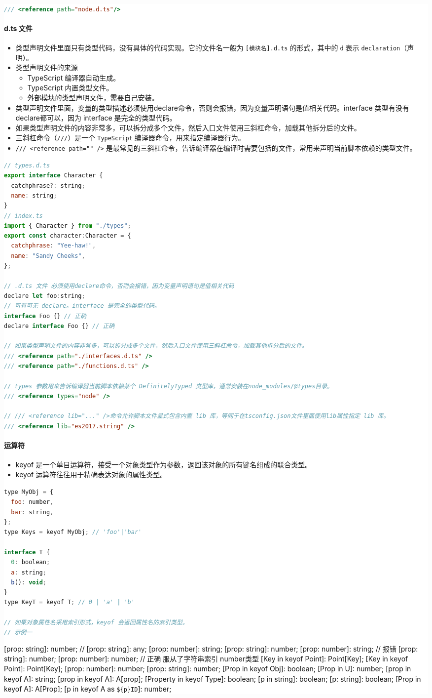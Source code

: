 ```javascript
/// <reference path="node.d.ts"/>
```

#### d.ts 文件
- 类型声明文件里面只有类型代码，没有具体的代码实现。它的文件名一般为 `[模块名].d.ts` 的形式，其中的 `d` 表示 `declaration`（声明）。
- 类型声明文件的来源
  - TypeScript 编译器自动生成。
  - TypeScript 内置类型文件。
  - 外部模块的类型声明文件，需要自己安装。
- 类型声明文件里面，变量的类型描述必须使用declare命令，否则会报错，因为变量声明语句是值相关代码。interface 类型有没有declare都可以，因为 interface 是完全的类型代码。
- 如果类型声明文件的内容非常多，可以拆分成多个文件，然后入口文件使用三斜杠命令，加载其他拆分后的文件。
- 三斜杠命令（`///`）是一个 `TypeScript` 编译器命令，用来指定编译器行为。
- `/// <reference path="" />` 是最常见的三斜杠命令，告诉编译器在编译时需要包括的文件，常用来声明当前脚本依赖的类型文件。

```javascript
// types.d.ts
export interface Character {
  catchphrase?: string;
  name: string;
}
// index.ts
import { Character } from "./types";
export const character:Character = {
  catchphrase: "Yee-haw!",
  name: "Sandy Cheeks",
};

// .d.ts 文件 必须使用declare命令，否则会报错，因为变量声明语句是值相关代码
declare let foo:string;
// 可有可无 declare。interface 是完全的类型代码。
interface Foo {} // 正确
declare interface Foo {} // 正确

// 如果类型声明文件的内容非常多，可以拆分成多个文件，然后入口文件使用三斜杠命令，加载其他拆分后的文件。
/// <reference path="./interfaces.d.ts" />
/// <reference path="./functions.d.ts" />

// types 参数用来告诉编译器当前脚本依赖某个 DefinitelyTyped 类型库，通常安装在node_modules/@types目录。
/// <reference types="node" />

// /// <reference lib="..." />命令允许脚本文件显式包含内置 lib 库，等同于在tsconfig.json文件里面使用lib属性指定 lib 库。
/// <reference lib="es2017.string" />
```

#### 运算符
- keyof 是一个单目运算符，接受一个对象类型作为参数，返回该对象的所有键名组成的联合类型。
- keyof 运算符往往用于精确表达对象的属性类型。

```javascript
type MyObj = {
  foo: number,
  bar: string,
};
type Keys = keyof MyObj; // 'foo'|'bar'

interface T {
  0: boolean;
  a: string;
  b(): void;
}
type KeyT = keyof T; // 0 | 'a' | 'b'

// 如果对象属性名采用索引形式，keyof 会返回属性名的索引类型。
// 示例一
```

  [property: string]: string
  [prop: string]: number;  // [prop: string]: any;
  [prop: number]: string;
  [prop: string]: number;
  [prop: number]: string; // 报错
  [prop: string]: number;
  [prop: number]: number; // 正确  服从了字符串索引 number类型
  [Key in keyof Point]: Point[Key];
  [Key in keyof Point]: Point[Key];
  [prop: number]: number;
  [prop: string]: number;
  [Prop in keyof Obj]: boolean;
  [Prop in U]: number;
  [prop in keyof A]: string;
  [prop in keyof A]: A[prop];
  [Property in keyof Type]: boolean;
  [p in string]: boolean;
  [p: string]: boolean;
  [Prop in keyof A]: A[Prop];
  [p in keyof A as `${p}ID`]: number;
